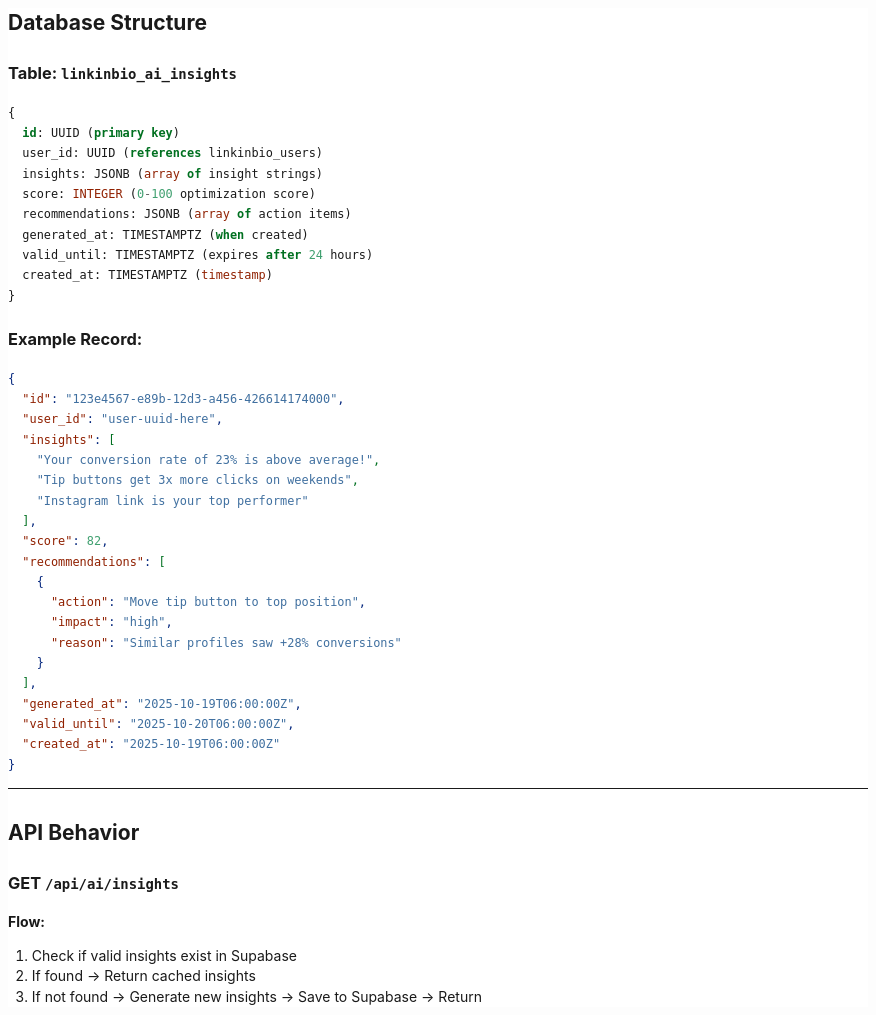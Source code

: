 ## Database Structure

### **Table: `linkinbio_ai_insights`**

```sql
{
  id: UUID (primary key)
  user_id: UUID (references linkinbio_users)
  insights: JSONB (array of insight strings)
  score: INTEGER (0-100 optimization score)
  recommendations: JSONB (array of action items)
  generated_at: TIMESTAMPTZ (when created)
  valid_until: TIMESTAMPTZ (expires after 24 hours)
  created_at: TIMESTAMPTZ (timestamp)
}
```

### **Example Record:**

```json
{
  "id": "123e4567-e89b-12d3-a456-426614174000",
  "user_id": "user-uuid-here",
  "insights": [
    "Your conversion rate of 23% is above average!",
    "Tip buttons get 3x more clicks on weekends",
    "Instagram link is your top performer"
  ],
  "score": 82,
  "recommendations": [
    {
      "action": "Move tip button to top position",
      "impact": "high",
      "reason": "Similar profiles saw +28% conversions"
    }
  ],
  "generated_at": "2025-10-19T06:00:00Z",
  "valid_until": "2025-10-20T06:00:00Z",
  "created_at": "2025-10-19T06:00:00Z"
}
```

---

## API Behavior

### **GET `/api/ai/insights`**

**Flow:**
1. Check if valid insights exist in Supabase
2. If found → Return cached insights
3. If not found → Generate new insights → Save to Supabase → Return

